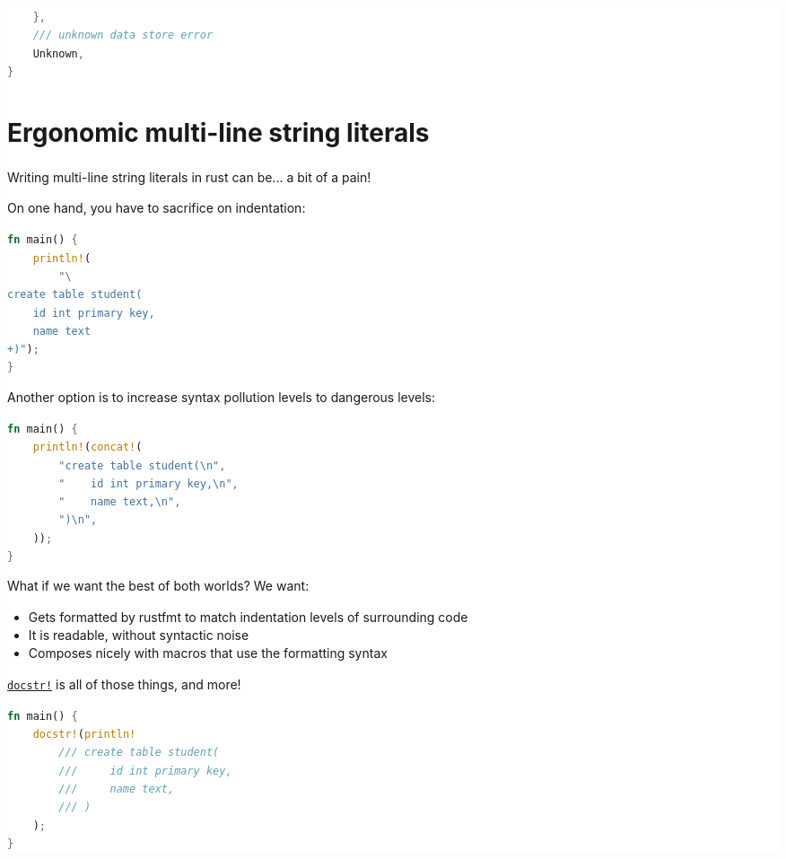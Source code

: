 ```rust
    },
    /// unknown data store error
    Unknown,
}
```

# Ergonomic multi-line string literals

Writing multi-line string literals in rust can be... a bit of a pain!

On one hand, you have to sacrifice on indentation:

```rust
fn main() {
    println!(
        "\
create table student(
    id int primary key,
    name text
+)");
}
```

Another option is to increase syntax pollution levels to dangerous levels:

```rust
fn main() {
    println!(concat!(
        "create table student(\n",
        "    id int primary key,\n",
        "    name text,\n",
        ")\n",
    ));
}
```

What if we want the best of both worlds? We want:

- Gets formatted by rustfmt to match indentation levels of surrounding code
- It is readable, without syntactic noise
- Composes nicely with macros that use the formatting syntax

[`docstr!`](https://lib.rs/crates/docstr) is all of those things, and more!

```rust
fn main() {
    docstr!(println!
        /// create table student(
        ///     id int primary key,
        ///     name text,
        /// )
    );
}
```
